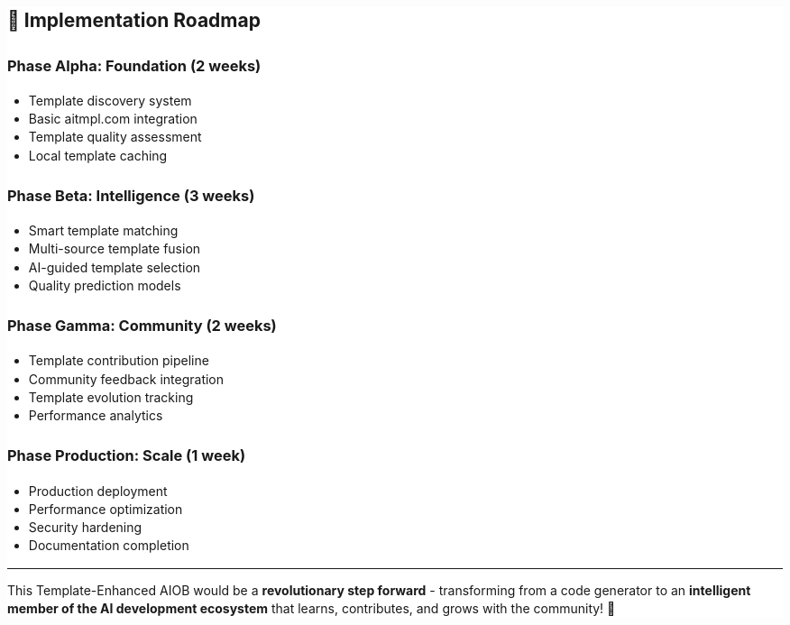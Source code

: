 
## 🚀 **Implementation Roadmap**

### **Phase Alpha: Foundation** (2 weeks)
- Template discovery system
- Basic aitmpl.com integration
- Template quality assessment
- Local template caching

### **Phase Beta: Intelligence** (3 weeks)  
- Smart template matching
- Multi-source template fusion
- AI-guided template selection
- Quality prediction models

### **Phase Gamma: Community** (2 weeks)
- Template contribution pipeline
- Community feedback integration
- Template evolution tracking
- Performance analytics

### **Phase Production: Scale** (1 week)
- Production deployment
- Performance optimization
- Security hardening
- Documentation completion

---

This Template-Enhanced AIOB would be a **revolutionary step forward** - transforming from a code generator to an **intelligent member of the AI development ecosystem** that learns, contributes, and grows with the community! 🌟